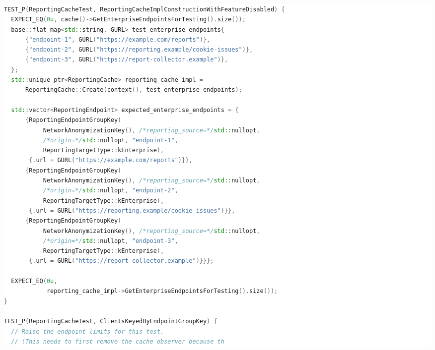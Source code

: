 ```cpp
TEST_P(ReportingCacheTest, ReportingCacheImplConstructionWithFeatureDisabled) {
  EXPECT_EQ(0u, cache()->GetEnterpriseEndpointsForTesting().size());
  base::flat_map<std::string, GURL> test_enterprise_endpoints{
      {"endpoint-1", GURL("https://example.com/reports")},
      {"endpoint-2", GURL("https://reporting.example/cookie-issues")},
      {"endpoint-3", GURL("https://report-collector.example")},
  };
  std::unique_ptr<ReportingCache> reporting_cache_impl =
      ReportingCache::Create(context(), test_enterprise_endpoints);

  std::vector<ReportingEndpoint> expected_enterprise_endpoints = {
      {ReportingEndpointGroupKey(
           NetworkAnonymizationKey(), /*reporting_source=*/std::nullopt,
           /*origin=*/std::nullopt, "endpoint-1",
           ReportingTargetType::kEnterprise),
       {.url = GURL("https://example.com/reports")}},
      {ReportingEndpointGroupKey(
           NetworkAnonymizationKey(), /*reporting_source=*/std::nullopt,
           /*origin=*/std::nullopt, "endpoint-2",
           ReportingTargetType::kEnterprise),
       {.url = GURL("https://reporting.example/cookie-issues")}},
      {ReportingEndpointGroupKey(
           NetworkAnonymizationKey(), /*reporting_source=*/std::nullopt,
           /*origin=*/std::nullopt, "endpoint-3",
           ReportingTargetType::kEnterprise),
       {.url = GURL("https://report-collector.example")}}};

  EXPECT_EQ(0u,
            reporting_cache_impl->GetEnterpriseEndpointsForTesting().size());
}

TEST_P(ReportingCacheTest, ClientsKeyedByEndpointGroupKey) {
  // Raise the endpoint limits for this test.
  // (This needs to first remove the cache observer because th
```